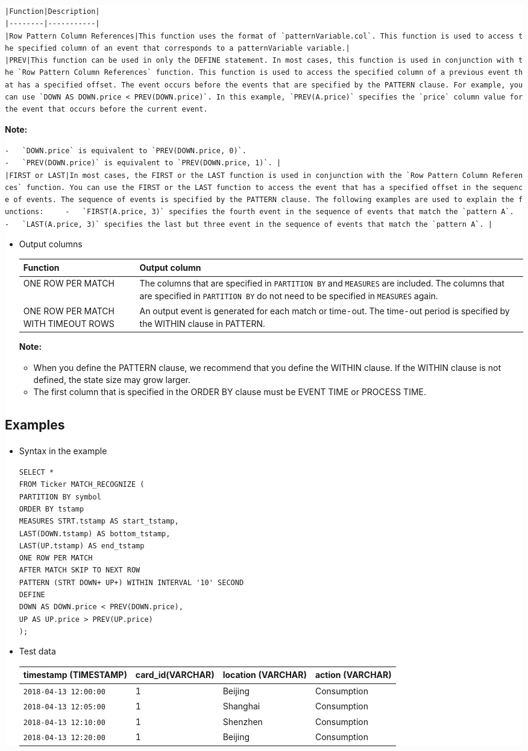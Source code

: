     |Function|Description|
    |--------|-----------|
    |Row Pattern Column References|This function uses the format of `patternVariable.col`. This function is used to access the specified column of an event that corresponds to a patternVariable variable.|
    |PREV|This function can be used in only the DEFINE statement. In most cases, this function is used in conjunction with the `Row Pattern Column References` function. This function is used to access the specified column of a previous event that has a specified offset. The event occurs before the events that are specified by the PATTERN clause. For example, you can use `DOWN AS DOWN.price < PREV(DOWN.price)`. In this example, `PREV(A.price)` specifies the `price` column value for the event that occurs before the current event.

**Note:**

    -   `DOWN.price` is equivalent to `PREV(DOWN.price, 0)`.
    -   `PREV(DOWN.price)` is equivalent to `PREV(DOWN.price, 1)`. |
    |FIRST or LAST|In most cases, the FIRST or the LAST function is used in conjunction with the `Row Pattern Column References` function. You can use the FIRST or the LAST function to access the event that has a specified offset in the sequence of events. The sequence of events is specified by the PATTERN clause. The following examples are used to explain the functions:     -   `FIRST(A.price, 3)` specifies the fourth event in the sequence of events that match the `pattern A`.
    -   `LAST(A.price, 3)` specifies the last but three event in the sequence of events that match the `pattern A`. |

-   Output columns

    |Function|Output column|
    |--------|-------------|
    |ONE ROW PER MATCH|The columns that are specified in `PARTITION BY` and `MEASURES` are included. The columns that are specified in `PARTITION BY` do not need to be specified in `MEASURES` again.|
    |ONE ROW PER MATCH WITH TIMEOUT ROWS|An output event is generated for each match or time-out. The time-out period is specified by the WITHIN clause in PATTERN.|

    **Note:**

    -   When you define the PATTERN clause, we recommend that you define the WITHIN clause. If the WITHIN clause is not defined, the state size may grow larger.
    -   The first column that is specified in the ORDER BY clause must be EVENT TIME or PROCESS TIME.

## Examples

-   Syntax in the example

    ```
    SELECT *
    FROM Ticker MATCH_RECOGNIZE (
    PARTITION BY symbol
    ORDER BY tstamp
    MEASURES STRT.tstamp AS start_tstamp,
    LAST(DOWN.tstamp) AS bottom_tstamp,
    LAST(UP.tstamp) AS end_tstamp
    ONE ROW PER MATCH
    AFTER MATCH SKIP TO NEXT ROW
    PATTERN (STRT DOWN+ UP+) WITHIN INTERVAL '10' SECOND
    DEFINE
    DOWN AS DOWN.price < PREV(DOWN.price),
    UP AS UP.price > PREV(UP.price)
    );
    ```

-   Test data

    |timestamp \(TIMESTAMP\)|card\_id\(VARCHAR\)|location \(VARCHAR\)|action \(VARCHAR\)|
    |-----------------------|-------------------|--------------------|------------------|
    |`2018-04-13 12:00:00`|1|Beijing|Consumption|
    |`2018-04-13 12:05:00`|1|Shanghai|Consumption|
    |`2018-04-13 12:10:00`|1|Shenzhen|Consumption|
    |`2018-04-13 12:20:00`|1|Beijing|Consumption|
